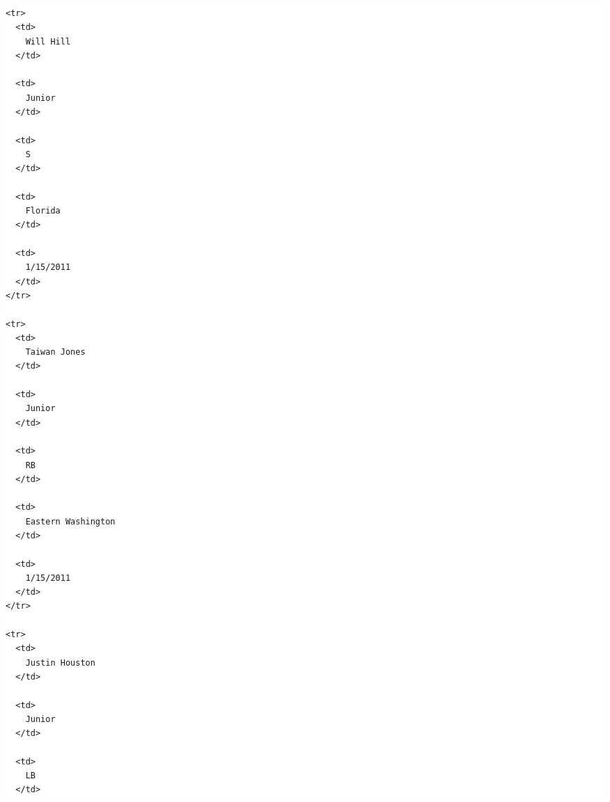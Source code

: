     <tr>
      <td>
        Will Hill
      </td>

      <td>
        Junior
      </td>

      <td>
        S
      </td>

      <td>
        Florida
      </td>

      <td>
        1/15/2011
      </td>
    </tr>

    <tr>
      <td>
        Taiwan Jones
      </td>

      <td>
        Junior
      </td>

      <td>
        RB
      </td>

      <td>
        Eastern Washington
      </td>

      <td>
        1/15/2011
      </td>
    </tr>

    <tr>
      <td>
        Justin Houston
      </td>

      <td>
        Junior
      </td>

      <td>
        LB
      </td>
